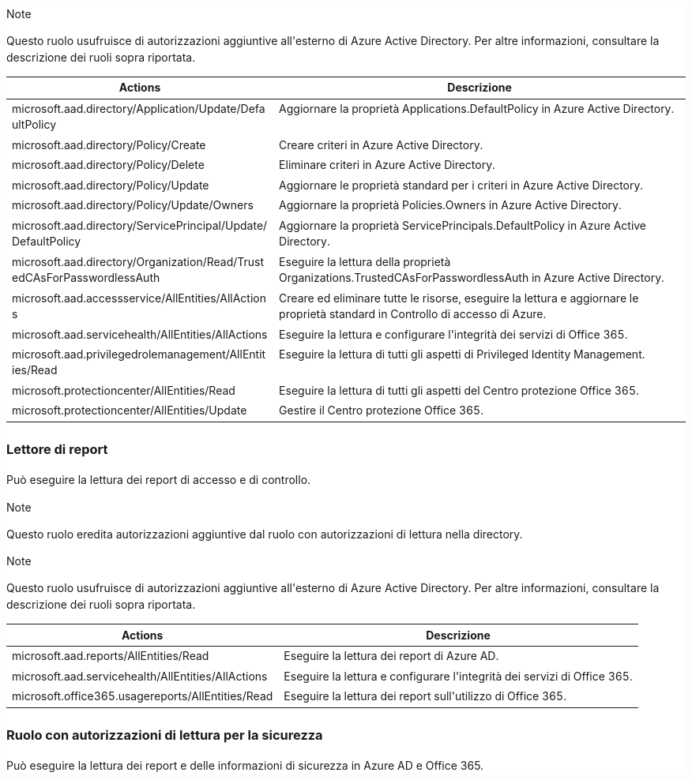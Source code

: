   > [!NOTE]
  > Questo ruolo usufruisce di autorizzazioni aggiuntive all'esterno di Azure Active Directory. Per altre informazioni, consultare la descrizione dei ruoli sopra riportata.
  >
  >

| **Actions** | **Descrizione** |
| --- | --- |
| microsoft.aad.directory/Application/Update/DefaultPolicy | Aggiornare la proprietà Applications.DefaultPolicy in Azure Active Directory. |
| microsoft.aad.directory/Policy/Create | Creare criteri in Azure Active Directory. |
| microsoft.aad.directory/Policy/Delete | Eliminare criteri in Azure Active Directory. |
| microsoft.aad.directory/Policy/Update | Aggiornare le proprietà standard per i criteri in Azure Active Directory. |
| microsoft.aad.directory/Policy/Update/Owners | Aggiornare la proprietà Policies.Owners in Azure Active Directory. |
| microsoft.aad.directory/ServicePrincipal/Update/DefaultPolicy | Aggiornare la proprietà ServicePrincipals.DefaultPolicy in Azure Active Directory. |
| microsoft.aad.directory/Organization/Read/TrustedCAsForPasswordlessAuth | Eseguire la lettura della proprietà Organizations.TrustedCAsForPasswordlessAuth in Azure Active Directory. |
| microsoft.aad.accessservice/AllEntities/AllActions | Creare ed eliminare tutte le risorse, eseguire la lettura e aggiornare le proprietà standard in Controllo di accesso di Azure. |
| microsoft.aad.servicehealth/AllEntities/AllActions | Eseguire la lettura e configurare l'integrità dei servizi di Office 365. |
| microsoft.aad.privilegedrolemanagement/AllEntities/Read | Eseguire la lettura di tutti gli aspetti di Privileged Identity Management. |
| microsoft.protectioncenter/AllEntities/Read | Eseguire la lettura di tutti gli aspetti del Centro protezione Office 365. |
| microsoft.protectioncenter/AllEntities/Update | Gestire il Centro protezione Office 365. |

### <a name="reports-reader"></a>Lettore di report
Può eseguire la lettura dei report di accesso e di controllo.

  > [!NOTE]
  > Questo ruolo eredita autorizzazioni aggiuntive dal ruolo con autorizzazioni di lettura nella directory.
  >
  >

  > [!NOTE]
  > Questo ruolo usufruisce di autorizzazioni aggiuntive all'esterno di Azure Active Directory. Per altre informazioni, consultare la descrizione dei ruoli sopra riportata.
  >
  >

| **Actions** | **Descrizione** |
| --- | --- |
| microsoft.aad.reports/AllEntities/Read | Eseguire la lettura dei report di Azure AD. |
| microsoft.aad.servicehealth/AllEntities/AllActions | Eseguire la lettura e configurare l'integrità dei servizi di Office 365. |
| microsoft.office365.usagereports/AllEntities/Read | Eseguire la lettura dei report sull'utilizzo di Office 365. |

### <a name="security-reader"></a>Ruolo con autorizzazioni di lettura per la sicurezza
Può eseguire la lettura dei report e delle informazioni di sicurezza in Azure AD e Office 365.
